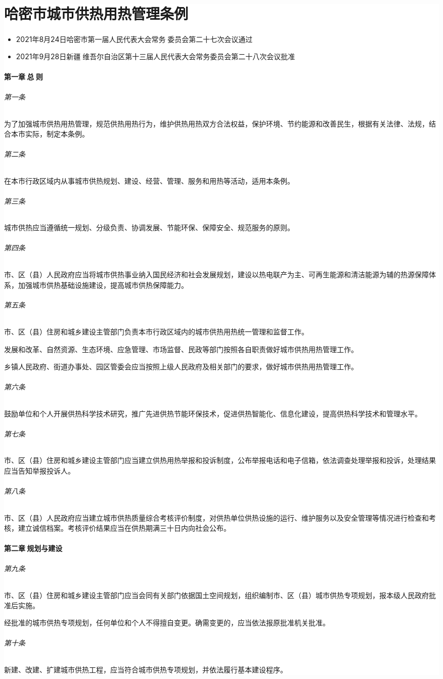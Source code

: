 # 哈密市城市供热用热管理条例

- 2021年8月24日哈密市第一届人民代表大会常务
  委员会第二十七次会议通过

- 2021年9月28日新疆
  维吾尔自治区第十三届人民代表大会常务委员会第二十八次会议批准



#### 第一章 总 则

###### 第一条

为了加强城市供热用热管理，规范供热用热行为，维护供热用热双方合法权益，保护环境、节约能源和改善民生，根据有关法律、法规，结合本市实际，制定本条例。

###### 第二条

在本市行政区域内从事城市供热规划、建设、经营、管理、服务和用热等活动，适用本条例。

###### 第三条

城市供热应当遵循统一规划、分级负责、协调发展、节能环保、保障安全、规范服务的原则。

###### 第四条

市、区（县）人民政府应当将城市供热事业纳入国民经济和社会发展规划，建设以热电联产为主、可再生能源和清洁能源为辅的热源保障体系，加强城市供热基础设施建设，提高城市供热保障能力。

###### 第五条

市、区（县）住房和城乡建设主管部门负责本市行政区域内的城市供热用热统一管理和监督工作。

发展和改革、自然资源、生态环境、应急管理、市场监督、民政等部门按照各自职责做好城市供热用热管理工作。

乡镇人民政府、街道办事处、园区管委会应当按照上级人民政府及相关部门的要求，做好城市供热用热管理工作。

###### 第六条

鼓励单位和个人开展供热科学技术研究，推广先进供热节能环保技术，促进供热智能化、信息化建设，提高供热科学技术和管理水平。

###### 第七条

市、区（县）住房和城乡建设主管部门应当建立供热用热举报和投诉制度，公布举报电话和电子信箱，依法调查处理举报和投诉，处理结果应当告知举报投诉人。

###### 第八条

市、区（县）人民政府应当建立城市供热质量综合考核评价制度，对供热单位供热设施的运行、维护服务以及安全管理等情况进行检查和考核，建立诚信档案。考核评价结果应当在供热期满三十日内向社会公布。

#### 第二章 规划与建设

###### 第九条

市、区（县）住房和城乡建设主管部门应当会同有关部门依据国土空间规划，组织编制市、区（县）城市供热专项规划，报本级人民政府批准后实施。

经批准的城市供热专项规划，任何单位和个人不得擅自变更。确需变更的，应当依法报原批准机关批准。

###### 第十条

新建、改建、扩建城市供热工程，应当符合城市供热专项规划，并依法履行基本建设程序。
